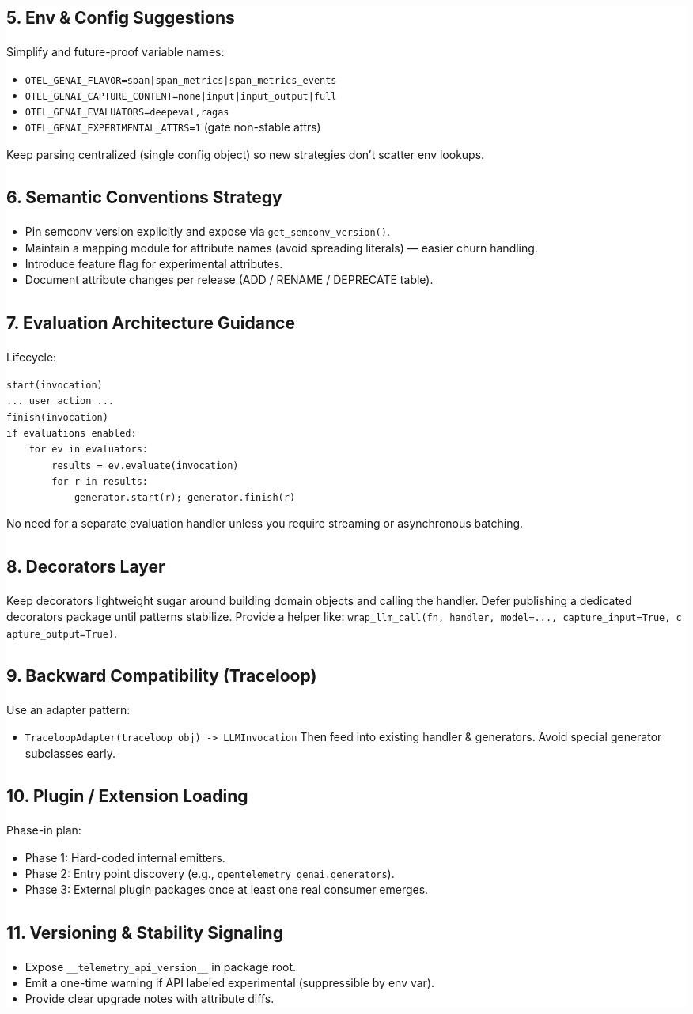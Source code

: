 ## 5. Env & Config Suggestions
Simplify and future-proof variable names:
- `OTEL_GENAI_FLAVOR=span|span_metrics|span_metrics_events`
- `OTEL_GENAI_CAPTURE_CONTENT=none|input|input_output|full`
- `OTEL_GENAI_EVALUATORS=deepeval,ragas`
- `OTEL_GENAI_EXPERIMENTAL_ATTRS=1` (gate non-stable attrs)

Keep parsing centralized (single config object) so new strategies don’t scatter env lookups.

## 6. Semantic Conventions Strategy
- Pin semconv version explicitly and expose via `get_semconv_version()`.
- Maintain a mapping module for attribute names (avoid spreading literals) — easier churn handling.
- Introduce feature flag for experimental attributes.
- Document attribute changes per release (ADD / RENAME / DEPRECATE table).

## 7. Evaluation Architecture Guidance
Lifecycle:
```
start(invocation)
... user action ...
finish(invocation)
if evaluations enabled:
    for ev in evaluators:
        results = ev.evaluate(invocation)
        for r in results:
            generator.start(r); generator.finish(r)
```
No need for a separate evaluation handler unless you require streaming or asynchronous batching.

## 8. Decorators Layer
Keep decorators lightweight sugar around building domain objects and calling the handler. Defer publishing a dedicated decorators package until patterns stabilize. Provide a helper like:
`wrap_llm_call(fn, handler, model=..., capture_input=True, capture_output=True)`.

## 9. Backward Compatibility (Traceloop)
Use an adapter pattern:
- `TraceloopAdapter(traceloop_obj) -> LLMInvocation`
Then feed into existing handler & generators. Avoid special generator subclasses early.

## 10. Plugin / Extension Loading
Phase-in plan:
- Phase 1: Hard-coded internal emitters.
- Phase 2: Entry point discovery (e.g., `opentelemetry_genai.generators`).
- Phase 3: External plugin packages once at least one real consumer emerges.

## 11. Versioning & Stability Signaling
- Expose `__telemetry_api_version__` in package root.
- Emit a one-time warning if API labeled experimental (suppressible by env var).
- Provide clear upgrade notes with attribute diffs.

